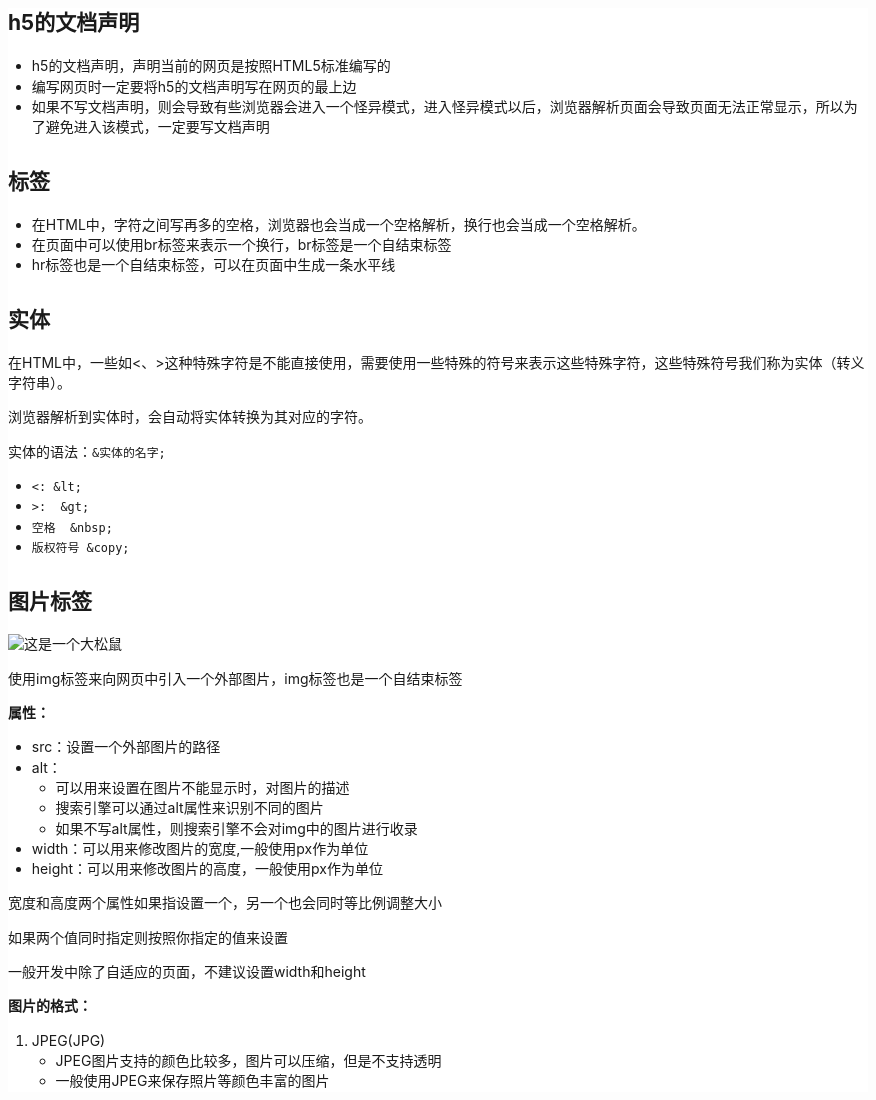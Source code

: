 
## h5的文档声明

<!doctype html>

- h5的文档声明，声明当前的网页是按照HTML5标准编写的
- 编写网页时一定要将h5的文档声明写在网页的最上边
- 如果不写文档声明，则会导致有些浏览器会进入一个怪异模式，进入怪异模式以后，浏览器解析页面会导致页面无法正常显示，所以为了避免进入该模式，一定要写文档声明

## 标签

- 在HTML中，字符之间写再多的空格，浏览器也会当成一个空格解析，换行也会当成一个空格解析。
- 在页面中可以使用br标签来表示一个换行，br标签是一个自结束标签	
- hr标签也是一个自结束标签，可以在页面中生成一条水平线

## 实体

在HTML中，一些如<、>这种特殊字符是不能直接使用，需要使用一些特殊的符号来表示这些特殊字符，这些特殊符号我们称为实体（转义字符串）。

浏览器解析到实体时，会自动将实体转换为其对应的字符。

实体的语法：`&实体的名字;`

- `<: &lt;`
- `>:  &gt;`
- `空格  &nbsp;`
- `版权符号 &copy;`

## 图片标签

<img src="1.gif" alt="这是一个大松鼠" width="100px" height="500px"  />

使用img标签来向网页中引入一个外部图片，img标签也是一个自结束标签

**属性：**
- src：设置一个外部图片的路径
- alt：
    - 可以用来设置在图片不能显示时，对图片的描述
    - 搜索引擎可以通过alt属性来识别不同的图片
    - 如果不写alt属性，则搜索引擎不会对img中的图片进行收录
- width：可以用来修改图片的宽度,一般使用px作为单位
- height：可以用来修改图片的高度，一般使用px作为单位

宽度和高度两个属性如果指设置一个，另一个也会同时等比例调整大小

如果两个值同时指定则按照你指定的值来设置

一般开发中除了自适应的页面，不建议设置width和height	

**图片的格式：**

1. JPEG(JPG)
	- JPEG图片支持的颜色比较多，图片可以压缩，但是不支持透明
	- 一般使用JPEG来保存照片等颜色丰富的图片
	